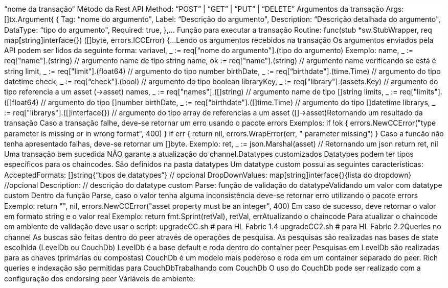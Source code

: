 “nome da transação“
Método da Rest API
Method: “POST” | “GET” | “PUT” | “DELETE”
Argumentos da transação
Args: []tx.Argument{
{
Tag:
“nome do argumento",
Label:
“Descrição do argumento",
Description: “Descrição detalhada do argumento",
DataType: “tipo do argumento",
Required: true,
},…
Função para executar a transação
Routine: func(stub *sw.StubWrapper, req map[string]interface{}) ([]byte, errors.ICCError) {…Lendo os argumentos recebidos na transação
Os argumentos enviados pela API podem ser lidos da seguinte forma:
variavel, _ := req[“nome do argumento"].(tipo do argumento)
Exemplo:
name, _ := req["name"].(string) // argumento name de tipo string
name, ok := req["name"].(string) // argumento name verificando se está é string
limit, _ := req["limit"].(float64) // argumento do tipo number
birthDate, _ := req[“birthdate"].(time.Time) // argumento do tipo datetime
check, _ := req[“check"].(bool) // argumento do tipo boolean
libraryKey, _ := req["library"].(assets.Key) // argumento do tipo referencia a um asset (->asset)
names, _ := req["names"].([]string) // argumento name de tipo []string
limits, _ := req["limits"].([]float64) // argumento do tipo []number
birthDate, _ := req[“birthdate"].([]time.Time) // argumento do tipo []datetime
librarys, _ := req["librarys"].([]interface{}) // argumento do tipo array de referencias a um asset ([]->asset)Retornando um resultado da transação
Caso a transação falhe, deve-se retornar um erro usando o pacote errors
Exemplos:
if !ok { errors.NewCCError("type parameter is missing or in wrong format", 400) }
if err { return nil, errors.WrapError(err, " parameter missing") }
Caso a funcão não tenha apresentado falhas, deve-se retornar um []byte.
Exemplo:
ret, _ := json.Marshal(asset) // Retornando um json
return ret, nil
Uma transação bem sucedida NÃO garante a atualização do channel.Datatypes customizados
Datatypes podem ter tipos específicos para os chaincodes. São definidos na pasta datatypes
Um datatype custom possui as seguintes características:
AcceptedFormats: []string{“tipos de datatypes“} // opcional
DropDownValues: map[string]interface{}{lista do dropdown} //opcional
Description: // descrição do datatype custom
Parse: função de validação do datatypeValidando um valor com datatype custom
Dentro da função Parse, caso o valor tenha alguma inconsistência deve-se retornar erro utilizando o
pacote errors
Exemplo:
return "", nil, errors.NewCCError("asset property must be an integer", 400)
Em caso de sucesso, deve retornar o valor em formato string e o valor real
Exemplo:
return fmt.Sprint(retVal), retVal, errAtualizando o chaincode
Para atualizar o chaincode em ambiente de validação deve usar o script:
upgradeCC.sh <version># para HL Fabric 1.4
upgradeCC2.sh <version> <sequence># para HL Fabric 2.2Queries no channel
As buscas são feitas dentro do peer através de operações de pesquisa.
As pesquisas são realizadas nas bases de state escolhida (LevelDb ou CouchDb)
LevelDb é a base default e roda dentro do container peer
Pesquisas em LevelDb são realizadas para as chaves (primárias ou compostas)
CouchDb é um modelo mais poderoso e roda em um container separado do peer.
Rich queries e indexação são permitidas para CouchDbTrabalhando com CouchDb
O uso do CouchDb pode ser realizado com a configuração dos endorsing peer
Váriáveis de ambiente: